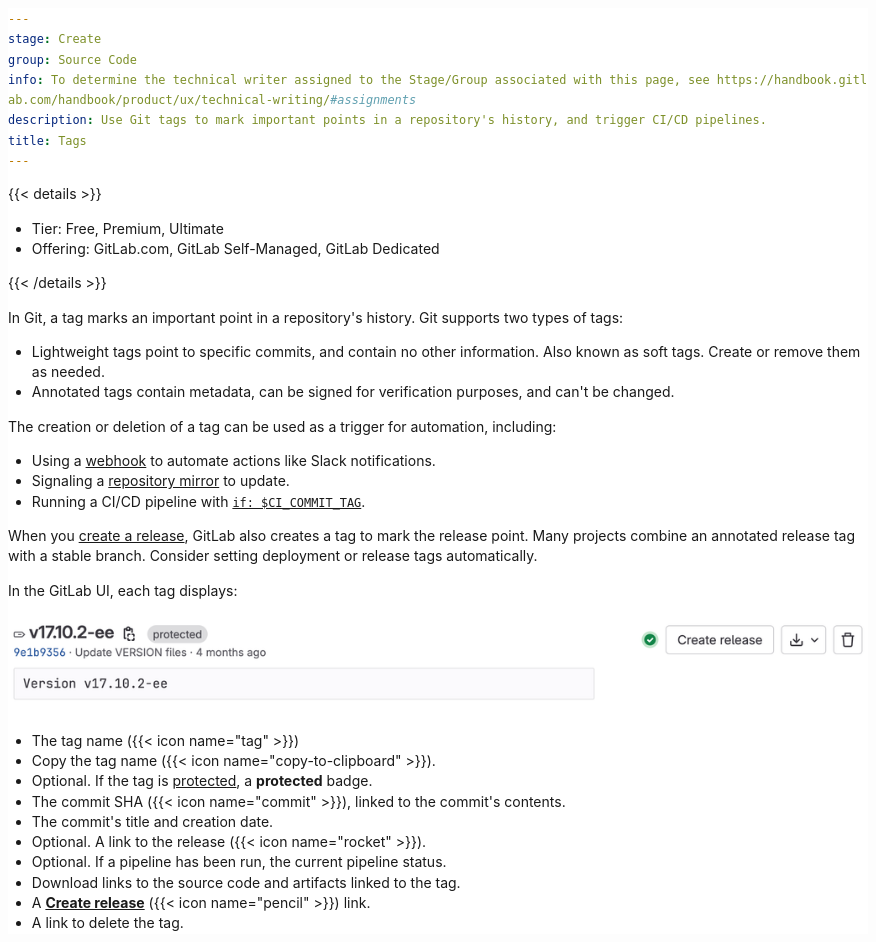 ```yaml
---
stage: Create
group: Source Code
info: To determine the technical writer assigned to the Stage/Group associated with this page, see https://handbook.gitlab.com/handbook/product/ux/technical-writing/#assignments
description: Use Git tags to mark important points in a repository's history, and trigger CI/CD pipelines.
title: Tags
---
```


{{< details >}}

- Tier: Free, Premium, Ultimate
- Offering: GitLab.com, GitLab Self-Managed, GitLab Dedicated

{{< /details >}}

In Git, a tag marks an important point in a repository's history.
Git supports two types of tags:

- Lightweight tags point to specific commits, and contain no other information.
  Also known as soft tags. Create or remove them as needed.
- Annotated tags contain metadata, can be signed for verification purposes,
  and can't be changed.

The creation or deletion of a tag can be used as a trigger for automation, including:

- Using a [webhook](../../integrations/webhook_events.md#tag-events) to automate actions
  like Slack notifications.
- Signaling a [repository mirror](../mirror/_index.md) to update.
- Running a CI/CD pipeline with [`if: $CI_COMMIT_TAG`](../../../../ci/jobs/job_rules.md#common-if-clauses-with-predefined-variables).

When you [create a release](../../releases/_index.md),
GitLab also creates a tag to mark the release point.
Many projects combine an annotated release tag with a stable branch. Consider
setting deployment or release tags automatically.

In the GitLab UI, each tag displays:

![Example of a single tag](img/tag-display_v18_3.png)

- The tag name ({{< icon name="tag" >}})
- Copy the tag name ({{< icon name="copy-to-clipboard" >}}).
- Optional. If the tag is [protected](../../protected_tags.md), a **protected** badge.
- The commit SHA ({{< icon name="commit" >}}), linked to the commit's contents.
- The commit's title and creation date.
- Optional. A link to the release ({{< icon name="rocket" >}}).
- Optional. If a pipeline has been run, the current pipeline status.
- Download links to the source code and artifacts linked to the tag.
- A [**Create release**](../../releases/_index.md#create-a-release) ({{< icon name="pencil" >}}) link.
- A link to delete the tag.
